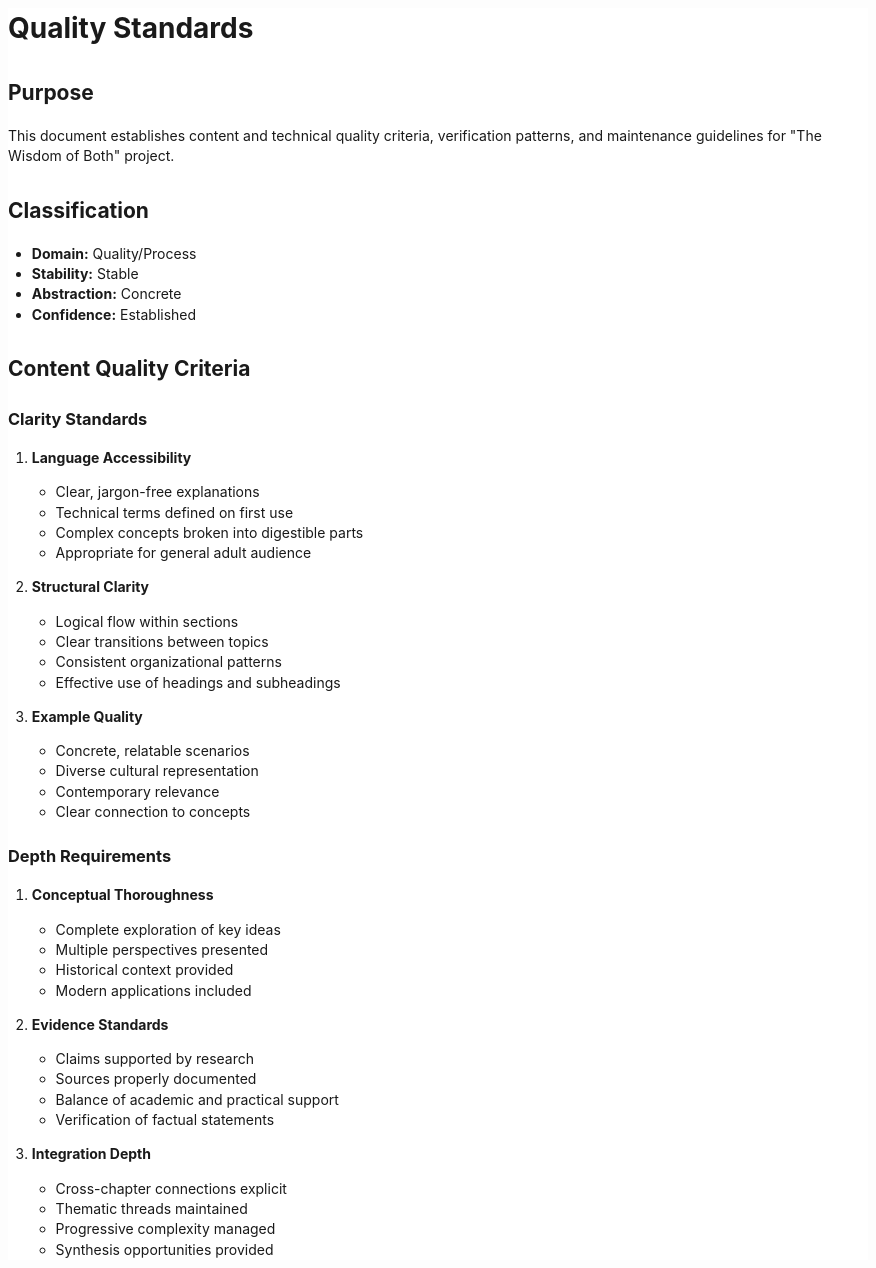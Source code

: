 # Quality Standards

## Purpose
This document establishes content and technical quality criteria, verification patterns, and maintenance guidelines for "The Wisdom of Both" project.

## Classification
- **Domain:** Quality/Process
- **Stability:** Stable
- **Abstraction:** Concrete
- **Confidence:** Established

## Content Quality Criteria

### Clarity Standards
1. **Language Accessibility**
   - Clear, jargon-free explanations
   - Technical terms defined on first use
   - Complex concepts broken into digestible parts
   - Appropriate for general adult audience

2. **Structural Clarity**
   - Logical flow within sections
   - Clear transitions between topics
   - Consistent organizational patterns
   - Effective use of headings and subheadings

3. **Example Quality**
   - Concrete, relatable scenarios
   - Diverse cultural representation
   - Contemporary relevance
   - Clear connection to concepts

### Depth Requirements
1. **Conceptual Thoroughness**
   - Complete exploration of key ideas
   - Multiple perspectives presented
   - Historical context provided
   - Modern applications included

2. **Evidence Standards**
   - Claims supported by research
   - Sources properly documented
   - Balance of academic and practical support
   - Verification of factual statements

3. **Integration Depth**
   - Cross-chapter connections explicit
   - Thematic threads maintained
   - Progressive complexity managed
   - Synthesis opportunities provided
